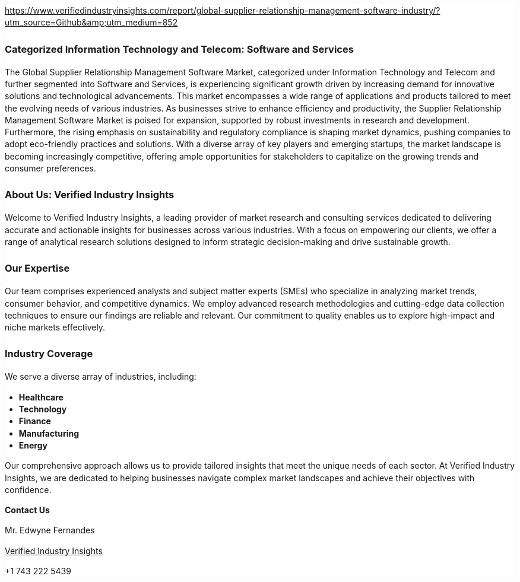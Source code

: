 </strong><a href="https://www.verifiedindustryinsights.com/report/global-supplier-relationship-management-software-industry/?utm_source=Github&amp;utm_medium=852">https://www.verifiedindustryinsights.com/report/global-supplier-relationship-management-software-industry/?utm_source=Github&amp;utm_medium=852</a>&nbsp;</p><h3>Categorized Information Technology and Telecom: Software and Services </h3><p>The Global Supplier Relationship Management Software Market, categorized under Information Technology and Telecom and further segmented into Software and Services, is experiencing significant growth driven by increasing demand for innovative solutions and technological advancements. This market encompasses a wide range of applications and products tailored to meet the evolving needs of various industries. As businesses strive to enhance efficiency and productivity, the Supplier Relationship Management Software Market is poised for expansion, supported by robust investments in research and development. Furthermore, the rising emphasis on sustainability and regulatory compliance is shaping market dynamics, pushing companies to adopt eco-friendly practices and solutions. With a diverse array of key players and emerging startups, the market landscape is becoming increasingly competitive, offering ample opportunities for stakeholders to capitalize on the growing trends and consumer preferences.</p><h3>About Us: Verified Industry Insights</h3><p>Welcome to Verified Industry Insights, a leading provider of market research and consulting services dedicated to delivering accurate and actionable insights for businesses across various industries. With a focus on empowering our clients, we offer a range of analytical research solutions designed to inform strategic decision-making and drive sustainable growth.</p><h3>Our Expertise</h3><p>Our team comprises experienced analysts and subject matter experts (SMEs) who specialize in analyzing market trends, consumer behavior, and competitive dynamics. We employ advanced research methodologies and cutting-edge data collection techniques to ensure our findings are reliable and relevant. Our commitment to quality enables us to explore high-impact and niche markets effectively.</p><h3>Industry Coverage</h3><p>We serve a diverse array of industries, including:</p><ul><li><strong>Healthcare</strong></li><li><strong>Technology</strong></li><li><strong>Finance</strong></li><li><strong>Manufacturing</strong></li><li><strong>Energy</strong></li></ul><p>Our comprehensive approach allows us to provide tailored insights that meet the unique needs of each sector. At Verified Industry Insights, we are dedicated to helping businesses navigate complex market landscapes and achieve their objectives with confidence.</p><p><strong>Contact Us</strong></p><p>Mr. Edwyne Fernandes</p><p><a href="https://www.verifiedindustryinsights.com/">Verified Industry Insights</a></p><p>+1 743 222 5439</p>
